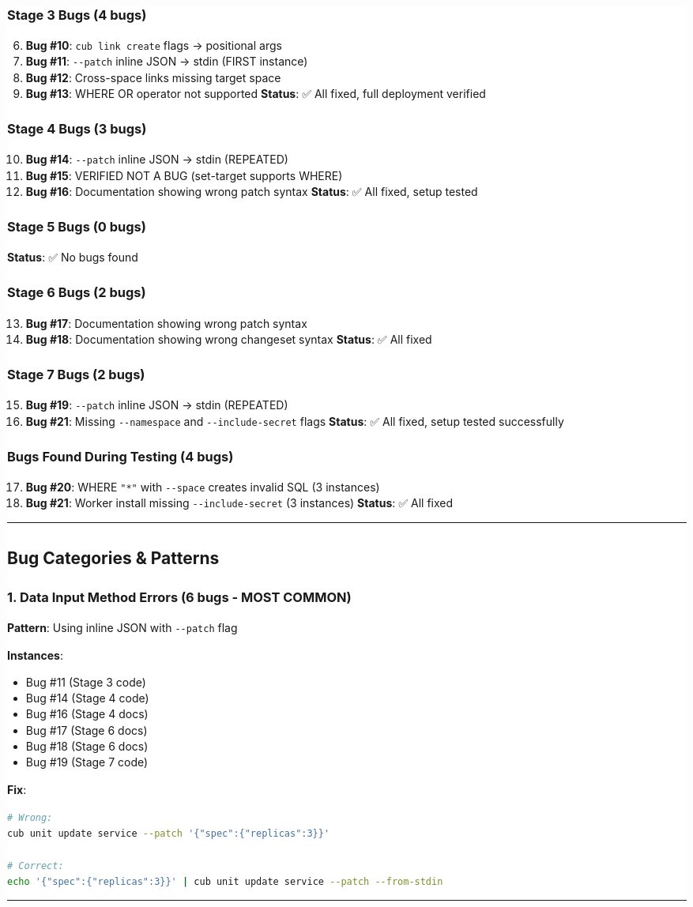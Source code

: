 ### Stage 3 Bugs (4 bugs)
6. **Bug #10**: `cub link create` flags → positional args
7. **Bug #11**: `--patch` inline JSON → stdin (FIRST instance)
8. **Bug #12**: Cross-space links missing target space
9. **Bug #13**: WHERE OR operator not supported
   **Status**: ✅ All fixed, full deployment verified

### Stage 4 Bugs (3 bugs)
10. **Bug #14**: `--patch` inline JSON → stdin (REPEATED)
11. **Bug #15**: VERIFIED NOT A BUG (set-target supports WHERE)
12. **Bug #16**: Documentation showing wrong patch syntax
    **Status**: ✅ All fixed, setup tested

### Stage 5 Bugs (0 bugs)
**Status**: ✅ No bugs found

### Stage 6 Bugs (2 bugs)
13. **Bug #17**: Documentation showing wrong patch syntax
14. **Bug #18**: Documentation showing wrong changeset syntax
    **Status**: ✅ All fixed

### Stage 7 Bugs (2 bugs)
15. **Bug #19**: `--patch` inline JSON → stdin (REPEATED)
16. **Bug #21**: Missing `--namespace` and `--include-secret` flags
    **Status**: ✅ All fixed, setup tested successfully

### Bugs Found During Testing (4 bugs)
17. **Bug #20**: WHERE `"*"` with `--space` creates invalid SQL (3 instances)
18. **Bug #21**: Worker install missing `--include-secret` (3 instances)
    **Status**: ✅ All fixed

---

## Bug Categories & Patterns

### 1. Data Input Method Errors (6 bugs - MOST COMMON)
**Pattern**: Using inline JSON with `--patch` flag

**Instances**:
- Bug #11 (Stage 3 code)
- Bug #14 (Stage 4 code)
- Bug #16 (Stage 4 docs)
- Bug #17 (Stage 6 docs)
- Bug #18 (Stage 6 docs)
- Bug #19 (Stage 7 code)

**Fix**:
```bash
# Wrong:
cub unit update service --patch '{"spec":{"replicas":3}}'

# Correct:
echo '{"spec":{"replicas":3}}' | cub unit update service --patch --from-stdin
```

---